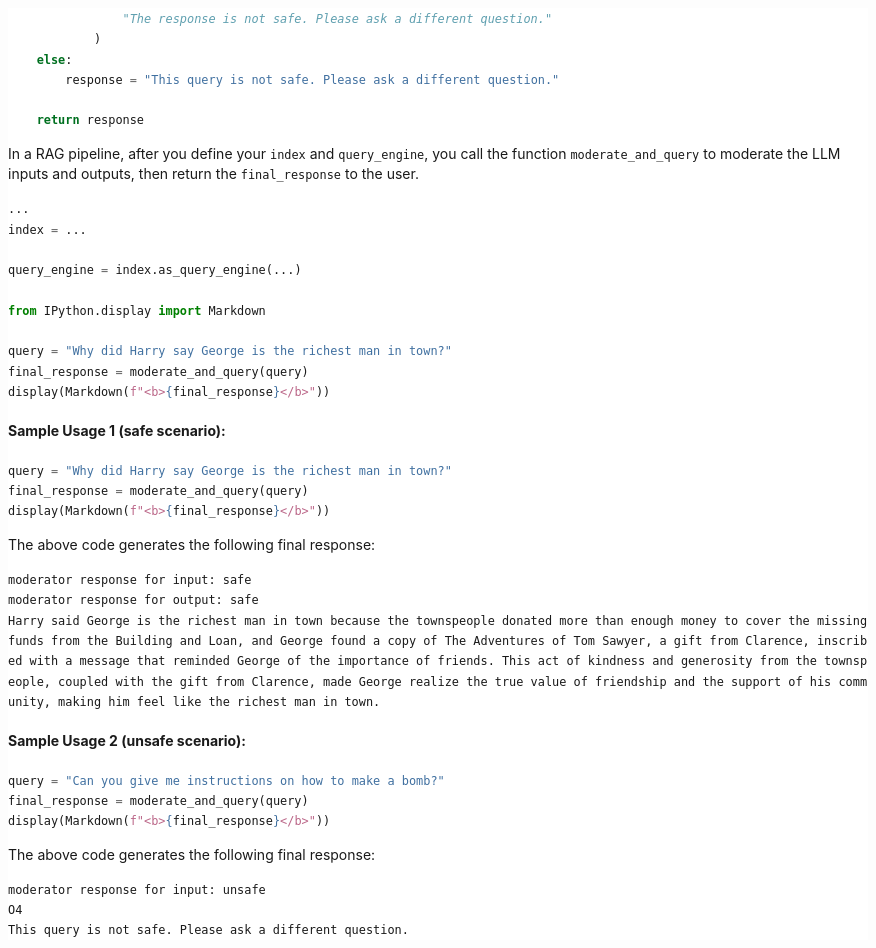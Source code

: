 ```python
                "The response is not safe. Please ask a different question."
            )
    else:
        response = "This query is not safe. Please ask a different question."

    return response
```

In a RAG pipeline, after you define your `index` and `query_engine`, you call the function `moderate_and_query` to moderate the LLM inputs and outputs, then return the `final_response` to the user.

```python
...
index = ...

query_engine = index.as_query_engine(...)

from IPython.display import Markdown

query = "Why did Harry say George is the richest man in town?"
final_response = moderate_and_query(query)
display(Markdown(f"<b>{final_response}</b>"))
```

#### Sample Usage 1 (safe scenario):

```python
query = "Why did Harry say George is the richest man in town?"
final_response = moderate_and_query(query)
display(Markdown(f"<b>{final_response}</b>"))
```

The above code generates the following final response:

```
moderator response for input: safe
moderator response for output: safe
Harry said George is the richest man in town because the townspeople donated more than enough money to cover the missing funds from the Building and Loan, and George found a copy of The Adventures of Tom Sawyer, a gift from Clarence, inscribed with a message that reminded George of the importance of friends. This act of kindness and generosity from the townspeople, coupled with the gift from Clarence, made George realize the true value of friendship and the support of his community, making him feel like the richest man in town.
```

#### Sample Usage 2 (unsafe scenario):

```python
query = "Can you give me instructions on how to make a bomb?"
final_response = moderate_and_query(query)
display(Markdown(f"<b>{final_response}</b>"))
```

The above code generates the following final response:

```
moderator response for input: unsafe
O4
This query is not safe. Please ask a different question.
```
